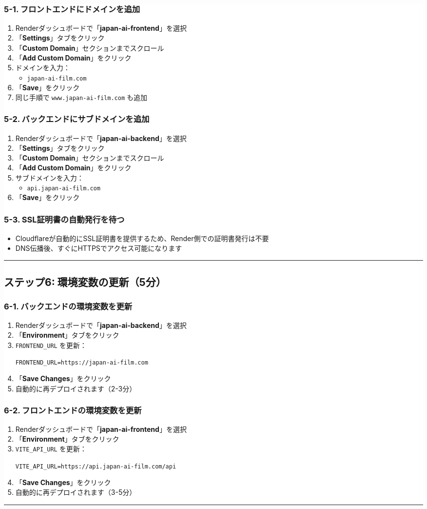### 5-1. フロントエンドにドメインを追加

1. Renderダッシュボードで「**japan-ai-frontend**」を選択
2. 「**Settings**」タブをクリック
3. 「**Custom Domain**」セクションまでスクロール
4. 「**Add Custom Domain**」をクリック
5. ドメインを入力：
   - `japan-ai-film.com`
6. 「**Save**」をクリック
7. 同じ手順で `www.japan-ai-film.com` も追加

### 5-2. バックエンドにサブドメインを追加

1. Renderダッシュボードで「**japan-ai-backend**」を選択
2. 「**Settings**」タブをクリック
3. 「**Custom Domain**」セクションまでスクロール
4. 「**Add Custom Domain**」をクリック
5. サブドメインを入力：
   - `api.japan-ai-film.com`
6. 「**Save**」をクリック

### 5-3. SSL証明書の自動発行を待つ

- Cloudflareが自動的にSSL証明書を提供するため、Render側での証明書発行は不要
- DNS伝播後、すぐにHTTPSでアクセス可能になります

---

## ステップ6: 環境変数の更新（5分）

### 6-1. バックエンドの環境変数を更新

1. Renderダッシュボードで「**japan-ai-backend**」を選択
2. 「**Environment**」タブをクリック
3. `FRONTEND_URL` を更新：
   ```
   FRONTEND_URL=https://japan-ai-film.com
   ```
4. 「**Save Changes**」をクリック
5. 自動的に再デプロイされます（2-3分）

### 6-2. フロントエンドの環境変数を更新

1. Renderダッシュボードで「**japan-ai-frontend**」を選択
2. 「**Environment**」タブをクリック
3. `VITE_API_URL` を更新：
   ```
   VITE_API_URL=https://api.japan-ai-film.com/api
   ```
4. 「**Save Changes**」をクリック
5. 自動的に再デプロイされます（3-5分）

---
